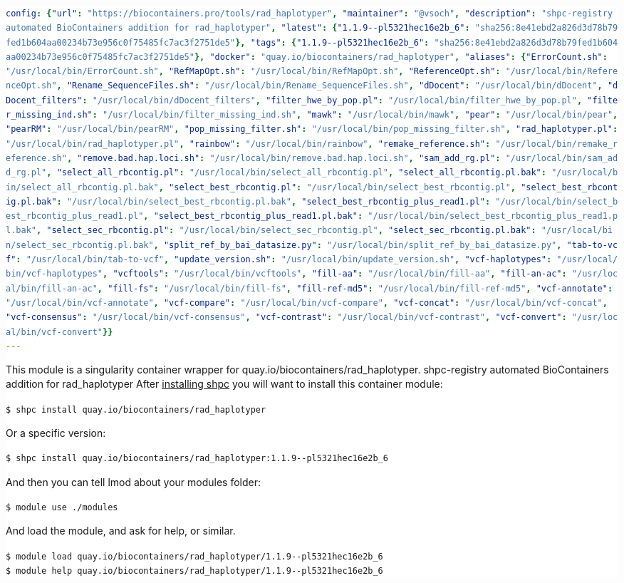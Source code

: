 ```yaml
config: {"url": "https://biocontainers.pro/tools/rad_haplotyper", "maintainer": "@vsoch", "description": "shpc-registry automated BioContainers addition for rad_haplotyper", "latest": {"1.1.9--pl5321hec16e2b_6": "sha256:8e41ebd2a826d3d78b79fed1b604aa00234b73e956c0f75485fc7ac3f2751de5"}, "tags": {"1.1.9--pl5321hec16e2b_6": "sha256:8e41ebd2a826d3d78b79fed1b604aa00234b73e956c0f75485fc7ac3f2751de5"}, "docker": "quay.io/biocontainers/rad_haplotyper", "aliases": {"ErrorCount.sh": "/usr/local/bin/ErrorCount.sh", "RefMapOpt.sh": "/usr/local/bin/RefMapOpt.sh", "ReferenceOpt.sh": "/usr/local/bin/ReferenceOpt.sh", "Rename_SequenceFiles.sh": "/usr/local/bin/Rename_SequenceFiles.sh", "dDocent": "/usr/local/bin/dDocent", "dDocent_filters": "/usr/local/bin/dDocent_filters", "filter_hwe_by_pop.pl": "/usr/local/bin/filter_hwe_by_pop.pl", "filter_missing_ind.sh": "/usr/local/bin/filter_missing_ind.sh", "mawk": "/usr/local/bin/mawk", "pear": "/usr/local/bin/pear", "pearRM": "/usr/local/bin/pearRM", "pop_missing_filter.sh": "/usr/local/bin/pop_missing_filter.sh", "rad_haplotyper.pl": "/usr/local/bin/rad_haplotyper.pl", "rainbow": "/usr/local/bin/rainbow", "remake_reference.sh": "/usr/local/bin/remake_reference.sh", "remove.bad.hap.loci.sh": "/usr/local/bin/remove.bad.hap.loci.sh", "sam_add_rg.pl": "/usr/local/bin/sam_add_rg.pl", "select_all_rbcontig.pl": "/usr/local/bin/select_all_rbcontig.pl", "select_all_rbcontig.pl.bak": "/usr/local/bin/select_all_rbcontig.pl.bak", "select_best_rbcontig.pl": "/usr/local/bin/select_best_rbcontig.pl", "select_best_rbcontig.pl.bak": "/usr/local/bin/select_best_rbcontig.pl.bak", "select_best_rbcontig_plus_read1.pl": "/usr/local/bin/select_best_rbcontig_plus_read1.pl", "select_best_rbcontig_plus_read1.pl.bak": "/usr/local/bin/select_best_rbcontig_plus_read1.pl.bak", "select_sec_rbcontig.pl": "/usr/local/bin/select_sec_rbcontig.pl", "select_sec_rbcontig.pl.bak": "/usr/local/bin/select_sec_rbcontig.pl.bak", "split_ref_by_bai_datasize.py": "/usr/local/bin/split_ref_by_bai_datasize.py", "tab-to-vcf": "/usr/local/bin/tab-to-vcf", "update_version.sh": "/usr/local/bin/update_version.sh", "vcf-haplotypes": "/usr/local/bin/vcf-haplotypes", "vcftools": "/usr/local/bin/vcftools", "fill-aa": "/usr/local/bin/fill-aa", "fill-an-ac": "/usr/local/bin/fill-an-ac", "fill-fs": "/usr/local/bin/fill-fs", "fill-ref-md5": "/usr/local/bin/fill-ref-md5", "vcf-annotate": "/usr/local/bin/vcf-annotate", "vcf-compare": "/usr/local/bin/vcf-compare", "vcf-concat": "/usr/local/bin/vcf-concat", "vcf-consensus": "/usr/local/bin/vcf-consensus", "vcf-contrast": "/usr/local/bin/vcf-contrast", "vcf-convert": "/usr/local/bin/vcf-convert"}}
---
```


This module is a singularity container wrapper for quay.io/biocontainers/rad_haplotyper.
shpc-registry automated BioContainers addition for rad_haplotyper
After [installing shpc](#install) you will want to install this container module:


```bash
$ shpc install quay.io/biocontainers/rad_haplotyper
```

Or a specific version:

```bash
$ shpc install quay.io/biocontainers/rad_haplotyper:1.1.9--pl5321hec16e2b_6
```

And then you can tell lmod about your modules folder:

```bash
$ module use ./modules
```

And load the module, and ask for help, or similar.

```bash
$ module load quay.io/biocontainers/rad_haplotyper/1.1.9--pl5321hec16e2b_6
$ module help quay.io/biocontainers/rad_haplotyper/1.1.9--pl5321hec16e2b_6
```

